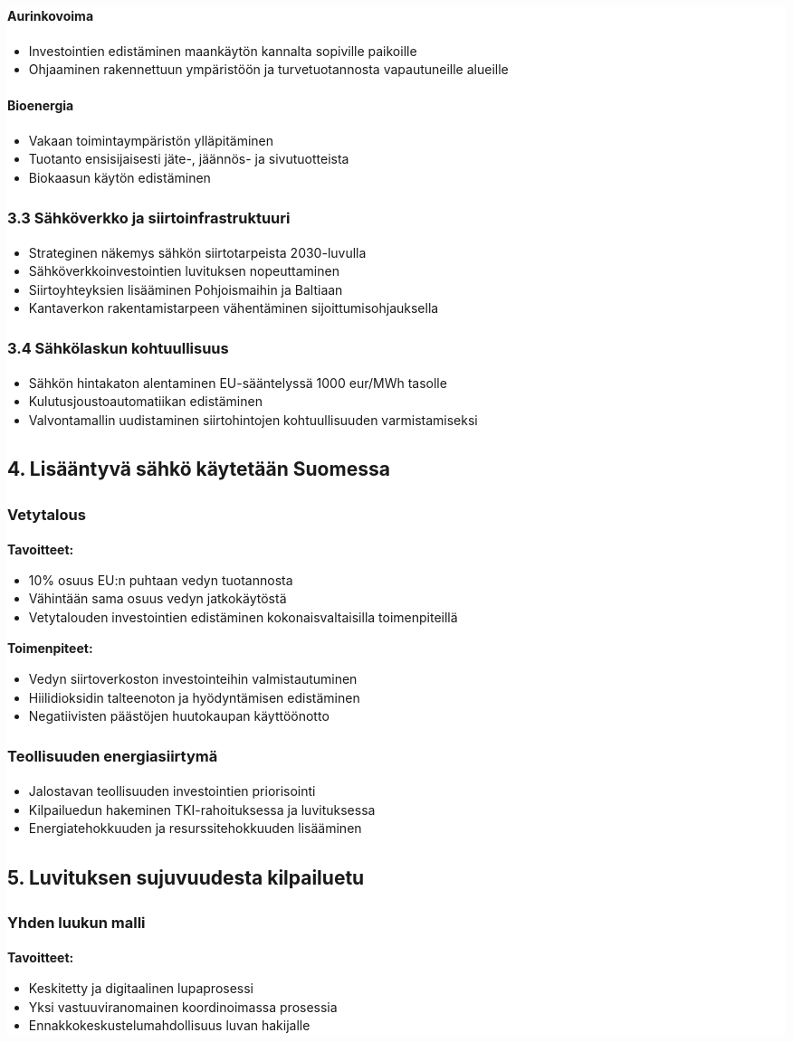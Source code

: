 #### Aurinkovoima
- Investointien edistäminen maankäytön kannalta sopiville paikoille
- Ohjaaminen rakennettuun ympäristöön ja turvetuotannosta vapautuneille alueille

#### Bioenergia
- Vakaan toimintaympäristön ylläpitäminen
- Tuotanto ensisijaisesti jäte-, jäännös- ja sivutuotteista
- Biokaasun käytön edistäminen

### 3.3 Sähköverkko ja siirtoinfrastruktuuri

- Strateginen näkemys sähkön siirtotarpeista 2030-luvulla
- Sähköverkkoinvestointien luvituksen nopeuttaminen
- Siirtoyhteyksien lisääminen Pohjoismaihin ja Baltiaan
- Kantaverkon rakentamistarpeen vähentäminen sijoittumisohjauksella

### 3.4 Sähkölaskun kohtuullisuus

- Sähkön hintakaton alentaminen EU-sääntelyssä 1000 eur/MWh tasolle
- Kulutusjoustoautomatiikan edistäminen
- Valvontamallin uudistaminen siirtohintojen kohtuullisuuden varmistamiseksi

## 4. Lisääntyvä sähkö käytetään Suomessa

### Vetytalous

**Tavoitteet:**
- 10% osuus EU:n puhtaan vedyn tuotannosta
- Vähintään sama osuus vedyn jatkokäytöstä
- Vetytalouden investointien edistäminen kokonaisvaltaisilla toimenpiteillä

**Toimenpiteet:**
- Vedyn siirtoverkoston investointeihin valmistautuminen
- Hiilidioksidin talteenoton ja hyödyntämisen edistäminen
- Negatiivisten päästöjen huutokaupan käyttöönotto

### Teollisuuden energiasiirtymä

- Jalostavan teollisuuden investointien priorisointi
- Kilpailuedun hakeminen TKI-rahoituksessa ja luvituksessa
- Energiatehokkuuden ja resurssitehokkuuden lisääminen

## 5. Luvituksen sujuvuudesta kilpailuetu

### Yhden luukun malli

**Tavoitteet:**
- Keskitetty ja digitaalinen lupaprosessi
- Yksi vastuuviranomainen koordinoimassa prosessia
- Ennakkokeskustelumahdollisuus luvan hakijalle
